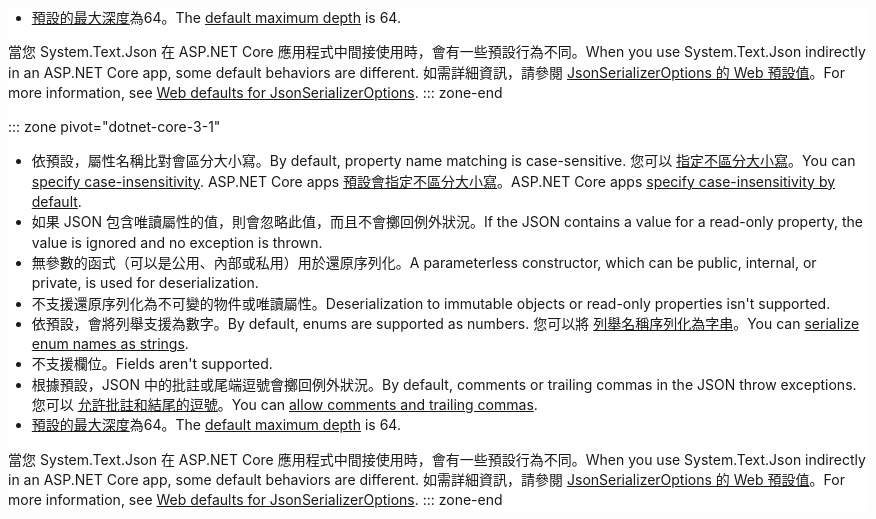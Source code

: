 * <span data-ttu-id="0b931-191">[預設的最大深度](xref:System.Text.Json.JsonReaderOptions.MaxDepth)為64。</span><span class="sxs-lookup"><span data-stu-id="0b931-191">The [default maximum depth](xref:System.Text.Json.JsonReaderOptions.MaxDepth) is 64.</span></span>

<span data-ttu-id="0b931-192">當您 System.Text.Json 在 ASP.NET Core 應用程式中間接使用時，會有一些預設行為不同。</span><span class="sxs-lookup"><span data-stu-id="0b931-192">When you use System.Text.Json indirectly in an ASP.NET Core app, some default behaviors are different.</span></span> <span data-ttu-id="0b931-193">如需詳細資訊，請參閱 [JsonSerializerOptions 的 Web 預設值](#web-defaults-for-jsonserializeroptions)。</span><span class="sxs-lookup"><span data-stu-id="0b931-193">For more information, see [Web defaults for JsonSerializerOptions](#web-defaults-for-jsonserializeroptions).</span></span>
::: zone-end

::: zone pivot="dotnet-core-3-1"

* <span data-ttu-id="0b931-194">依預設，屬性名稱比對會區分大小寫。</span><span class="sxs-lookup"><span data-stu-id="0b931-194">By default, property name matching is case-sensitive.</span></span> <span data-ttu-id="0b931-195">您可以 [指定不區分大小寫](#case-insensitive-property-matching)。</span><span class="sxs-lookup"><span data-stu-id="0b931-195">You can [specify case-insensitivity](#case-insensitive-property-matching).</span></span> <span data-ttu-id="0b931-196">ASP.NET Core apps [預設會指定不區分大小寫](#web-defaults-for-jsonserializeroptions)。</span><span class="sxs-lookup"><span data-stu-id="0b931-196">ASP.NET Core apps [specify case-insensitivity by default](#web-defaults-for-jsonserializeroptions).</span></span>
* <span data-ttu-id="0b931-197">如果 JSON 包含唯讀屬性的值，則會忽略此值，而且不會擲回例外狀況。</span><span class="sxs-lookup"><span data-stu-id="0b931-197">If the JSON contains a value for a read-only property, the value is ignored and no exception is thrown.</span></span>
* <span data-ttu-id="0b931-198">無參數的函式（可以是公用、內部或私用）用於還原序列化。</span><span class="sxs-lookup"><span data-stu-id="0b931-198">A parameterless constructor, which can be public, internal, or private, is used for deserialization.</span></span>
* <span data-ttu-id="0b931-199">不支援還原序列化為不可變的物件或唯讀屬性。</span><span class="sxs-lookup"><span data-stu-id="0b931-199">Deserialization to immutable objects or read-only properties isn't supported.</span></span>
* <span data-ttu-id="0b931-200">依預設，會將列舉支援為數字。</span><span class="sxs-lookup"><span data-stu-id="0b931-200">By default, enums are supported as numbers.</span></span> <span data-ttu-id="0b931-201">您可以將 [列舉名稱序列化為字串](#enums-as-strings)。</span><span class="sxs-lookup"><span data-stu-id="0b931-201">You can [serialize enum names as strings](#enums-as-strings).</span></span>
* <span data-ttu-id="0b931-202">不支援欄位。</span><span class="sxs-lookup"><span data-stu-id="0b931-202">Fields aren't supported.</span></span>
* <span data-ttu-id="0b931-203">根據預設，JSON 中的批註或尾端逗號會擲回例外狀況。</span><span class="sxs-lookup"><span data-stu-id="0b931-203">By default, comments or trailing commas in the JSON throw exceptions.</span></span> <span data-ttu-id="0b931-204">您可以 [允許批註和結尾的逗號](#allow-comments-and-trailing-commas)。</span><span class="sxs-lookup"><span data-stu-id="0b931-204">You can [allow comments and trailing commas](#allow-comments-and-trailing-commas).</span></span>
* <span data-ttu-id="0b931-205">[預設的最大深度](xref:System.Text.Json.JsonReaderOptions.MaxDepth)為64。</span><span class="sxs-lookup"><span data-stu-id="0b931-205">The [default maximum depth](xref:System.Text.Json.JsonReaderOptions.MaxDepth) is 64.</span></span>

<span data-ttu-id="0b931-206">當您 System.Text.Json 在 ASP.NET Core 應用程式中間接使用時，會有一些預設行為不同。</span><span class="sxs-lookup"><span data-stu-id="0b931-206">When you use System.Text.Json indirectly in an ASP.NET Core app, some default behaviors are different.</span></span> <span data-ttu-id="0b931-207">如需詳細資訊，請參閱 [JsonSerializerOptions 的 Web 預設值](#web-defaults-for-jsonserializeroptions)。</span><span class="sxs-lookup"><span data-stu-id="0b931-207">For more information, see [Web defaults for JsonSerializerOptions](#web-defaults-for-jsonserializeroptions).</span></span>
::: zone-end
